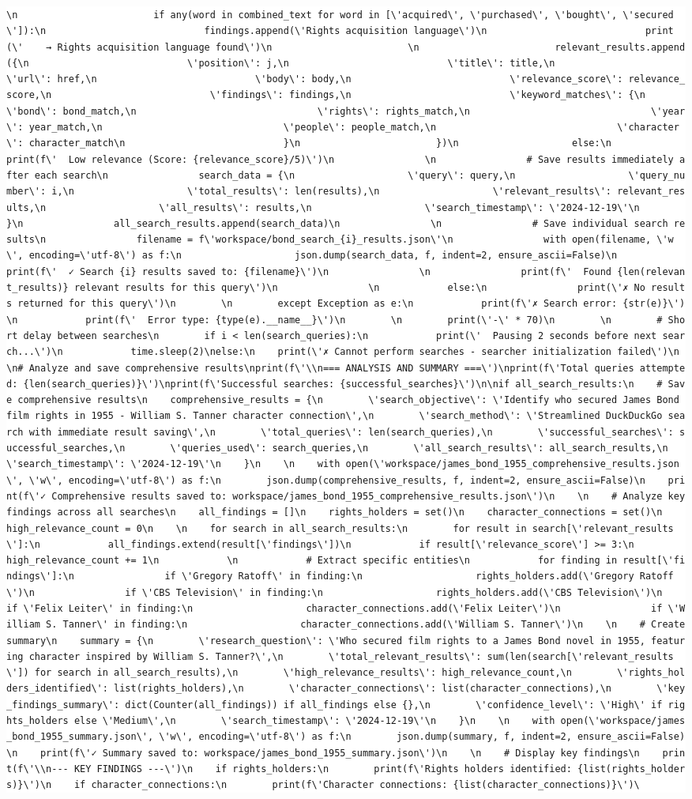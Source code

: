 ```
\n                        if any(word in combined_text for word in [\'acquired\', \'purchased\', \'bought\', \'secured\']):\n                            findings.append(\'Rights acquisition language\')\n                            print(\'    → Rights acquisition language found\')\n                        \n                        relevant_results.append({\n                            \'position\': j,\n                            \'title\': title,\n                            \'url\': href,\n                            \'body\': body,\n                            \'relevance_score\': relevance_score,\n                            \'findings\': findings,\n                            \'keyword_matches\': {\n                                \'bond\': bond_match,\n                                \'rights\': rights_match,\n                                \'year\': year_match,\n                                \'people\': people_match,\n                                \'character\': character_match\n                            }\n                        })\n                    else:\n                        print(f\'  Low relevance (Score: {relevance_score}/5)\')\n                \n                # Save results immediately after each search\n                search_data = {\n                    \'query\': query,\n                    \'query_number\': i,\n                    \'total_results\': len(results),\n                    \'relevant_results\': relevant_results,\n                    \'all_results\': results,\n                    \'search_timestamp\': \'2024-12-19\'\n                }\n                all_search_results.append(search_data)\n                \n                # Save individual search results\n                filename = f\'workspace/bond_search_{i}_results.json\'\n                with open(filename, \'w\', encoding=\'utf-8\') as f:\n                    json.dump(search_data, f, indent=2, ensure_ascii=False)\n                print(f\'  ✓ Search {i} results saved to: {filename}\')\n                \n                print(f\'  Found {len(relevant_results)} relevant results for this query\')\n                \n            else:\n                print(\'✗ No results returned for this query\')\n        \n        except Exception as e:\n            print(f\'✗ Search error: {str(e)}\')\n            print(f\'  Error type: {type(e).__name__}\')\n        \n        print(\'-\' * 70)\n        \n        # Short delay between searches\n        if i < len(search_queries):\n            print(\'  Pausing 2 seconds before next search...\')\n            time.sleep(2)\nelse:\n    print(\'✗ Cannot perform searches - searcher initialization failed\')\n\n# Analyze and save comprehensive results\nprint(f\'\\n=== ANALYSIS AND SUMMARY ===\')\nprint(f\'Total queries attempted: {len(search_queries)}\')\nprint(f\'Successful searches: {successful_searches}\')\n\nif all_search_results:\n    # Save comprehensive results\n    comprehensive_results = {\n        \'search_objective\': \'Identify who secured James Bond film rights in 1955 - William S. Tanner character connection\',\n        \'search_method\': \'Streamlined DuckDuckGo search with immediate result saving\',\n        \'total_queries\': len(search_queries),\n        \'successful_searches\': successful_searches,\n        \'queries_used\': search_queries,\n        \'all_search_results\': all_search_results,\n        \'search_timestamp\': \'2024-12-19\'\n    }\n    \n    with open(\'workspace/james_bond_1955_comprehensive_results.json\', \'w\', encoding=\'utf-8\') as f:\n        json.dump(comprehensive_results, f, indent=2, ensure_ascii=False)\n    print(f\'✓ Comprehensive results saved to: workspace/james_bond_1955_comprehensive_results.json\')\n    \n    # Analyze key findings across all searches\n    all_findings = []\n    rights_holders = set()\n    character_connections = set()\n    high_relevance_count = 0\n    \n    for search in all_search_results:\n        for result in search[\'relevant_results\']:\n            all_findings.extend(result[\'findings\'])\n            if result[\'relevance_score\'] >= 3:\n                high_relevance_count += 1\n            \n            # Extract specific entities\n            for finding in result[\'findings\']:\n                if \'Gregory Ratoff\' in finding:\n                    rights_holders.add(\'Gregory Ratoff\')\n                if \'CBS Television\' in finding:\n                    rights_holders.add(\'CBS Television\')\n                if \'Felix Leiter\' in finding:\n                    character_connections.add(\'Felix Leiter\')\n                if \'William S. Tanner\' in finding:\n                    character_connections.add(\'William S. Tanner\')\n    \n    # Create summary\n    summary = {\n        \'research_question\': \'Who secured film rights to a James Bond novel in 1955, featuring character inspired by William S. Tanner?\',\n        \'total_relevant_results\': sum(len(search[\'relevant_results\']) for search in all_search_results),\n        \'high_relevance_results\': high_relevance_count,\n        \'rights_holders_identified\': list(rights_holders),\n        \'character_connections\': list(character_connections),\n        \'key_findings_summary\': dict(Counter(all_findings)) if all_findings else {},\n        \'confidence_level\': \'High\' if rights_holders else \'Medium\',\n        \'search_timestamp\': \'2024-12-19\'\n    }\n    \n    with open(\'workspace/james_bond_1955_summary.json\', \'w\', encoding=\'utf-8\') as f:\n        json.dump(summary, f, indent=2, ensure_ascii=False)\n    print(f\'✓ Summary saved to: workspace/james_bond_1955_summary.json\')\n    \n    # Display key findings\n    print(f\'\\n--- KEY FINDINGS ---\')\n    if rights_holders:\n        print(f\'Rights holders identified: {list(rights_holders)}\')\n    if character_connections:\n        print(f\'Character connections: {list(character_connections)}\')\
```